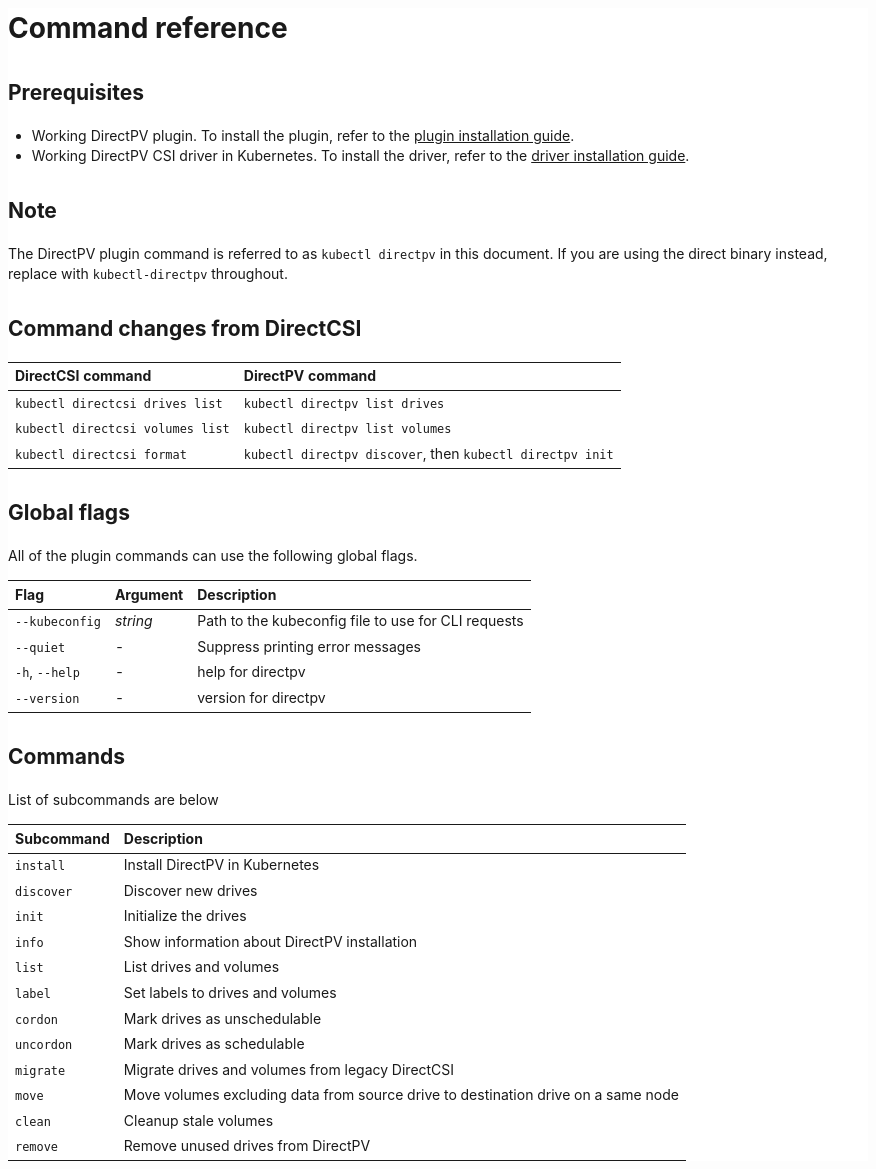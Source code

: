 # Command reference

## Prerequisites
* Working DirectPV plugin. To install the plugin, refer to the [plugin installation guide](./installation.md#directpv-plugin-installation).
* Working DirectPV CSI driver in Kubernetes. To install the driver, refer to the [driver installation guide](./installation.md#directpv-csi-driver-installation).

## Note
The DirectPV plugin command is referred to as `kubectl directpv` in this document. If you are using the direct binary instead, replace with `kubectl-directpv` throughout.

## Command changes from DirectCSI
| DirectCSI command                | DirectPV command                                          |
|:---------------------------------|:----------------------------------------------------------|
| `kubectl directcsi drives list`  | `kubectl directpv list drives`                            |
| `kubectl directcsi volumes list` | `kubectl directpv list volumes`                           |
| `kubectl directcsi format`       | `kubectl directpv discover`, then `kubectl directpv init` |

## Global flags
All of the plugin commands can use the following global flags.

| Flag           | Argument | Description                                         |
|:---------------|:---------|:----------------------------------------------------|
| `--kubeconfig` | _string_ | Path to the kubeconfig file to use for CLI requests |
| `--quiet`      | -        | Suppress printing error messages                    |
| `-h`, `--help` | -        | help for directpv                                   |
| `--version`    | -        | version for directpv                                |
                     
## Commands
List of subcommands are below

| Subcommand  | Description                                                                       |
|:------------|:----------------------------------------------------------------------------------|
| `install`   | Install DirectPV in Kubernetes                                                    |
| `discover`  | Discover new drives                                                               |
| `init`      | Initialize the drives                                                             |
| `info`      | Show information about DirectPV installation                                      |
| `list`      | List drives and volumes                                                           |
| `label`     | Set labels to drives and volumes                                                  |
| `cordon`    | Mark drives as unschedulable                                                      |
| `uncordon`  | Mark drives as schedulable                                                        |
| `migrate`   | Migrate drives and volumes from legacy DirectCSI                                  |
| `move`      | Move volumes excluding data from source drive to destination drive on a same node |
| `clean`     | Cleanup stale volumes                                                             |
| `remove`    | Remove unused drives from DirectPV                                                |